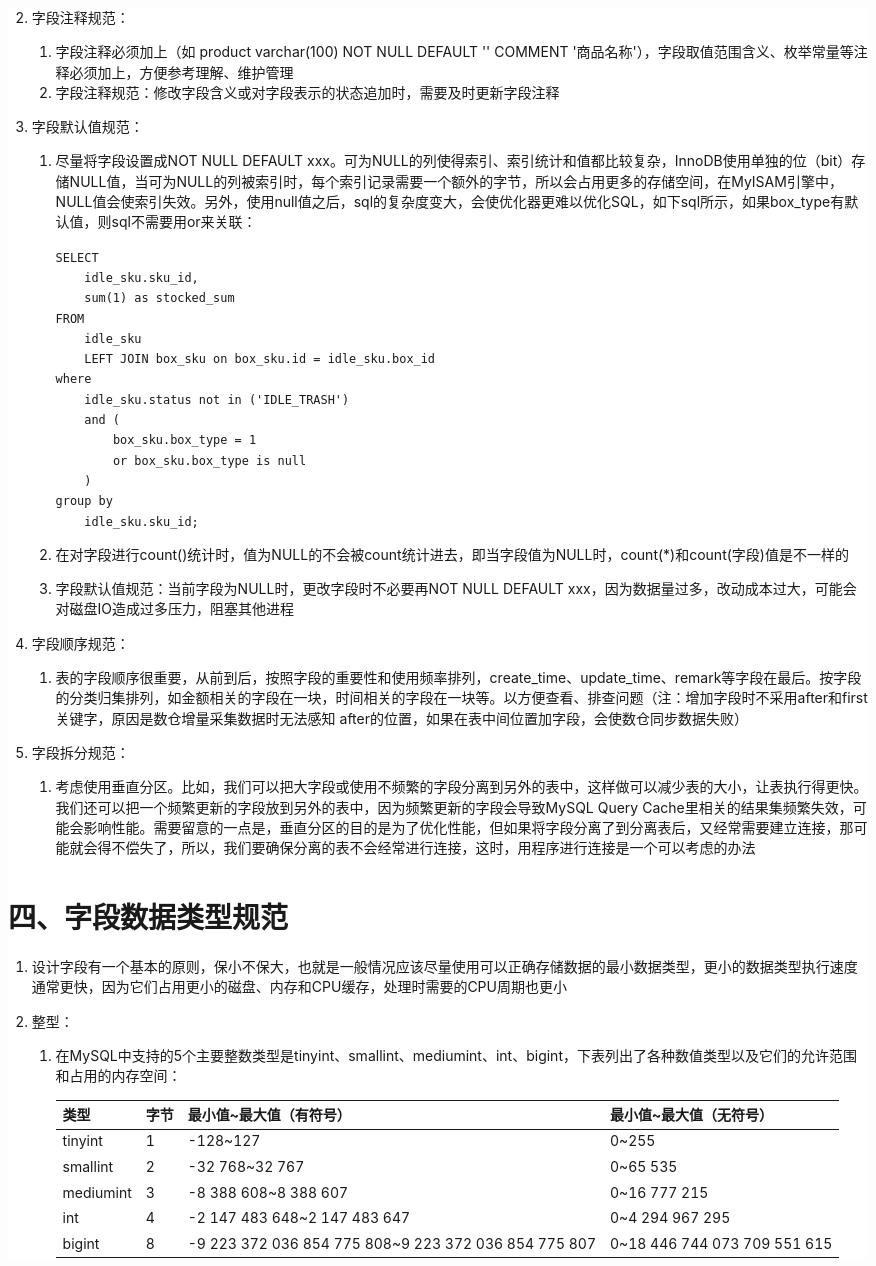 2. 字段注释规范：

   1. 字段注释必须加上（如 product varchar(100) NOT NULL DEFAULT '' COMMENT '商品名称'），字段取值范围含义、枚举常量等注释必须加上，方便参考理解、维护管理
   2. 字段注释规范：修改字段含义或对字段表示的状态追加时，需要及时更新字段注释

3. 字段默认值规范：

   1. 尽量将字段设置成NOT NULL DEFAULT xxx。可为NULL的列使得索引、索引统计和值都比较复杂，InnoDB使用单独的位（bit）存储NULL值，当可为NULL的列被索引时，每个索引记录需要一个额外的字节，所以会占用更多的存储空间，在MyISAM引擎中，NULL值会使索引失效。另外，使用null值之后，sql的复杂度变大，会使优化器更难以优化SQL，如下sql所示，如果box_type有默认值，则sql不需要用or来关联：

      ```
      SELECT
          idle_sku.sku_id,
          sum(1) as stocked_sum
      FROM
          idle_sku
          LEFT JOIN box_sku on box_sku.id = idle_sku.box_id
      where
          idle_sku.status not in ('IDLE_TRASH')
          and (
              box_sku.box_type = 1
              or box_sku.box_type is null
          )
      group by
          idle_sku.sku_id;
      ```

   2. 在对字段进行count()统计时，值为NULL的不会被count统计进去，即当字段值为NULL时，count(*)和count(字段)值是不一样的

   3. 字段默认值规范：当前字段为NULL时，更改字段时不必要再NOT NULL DEFAULT xxx，因为数据量过多，改动成本过大，可能会对磁盘IO造成过多压力，阻塞其他进程

4. 字段顺序规范：

   1. 表的字段顺序很重要，从前到后，按照字段的重要性和使用频率排列，create_time、update_time、remark等字段在最后。按字段的分类归集排列，如金额相关的字段在一块，时间相关的字段在一块等。以方便查看、排查问题（注：增加字段时不采用after和first关键字，原因是数仓增量采集数据时无法感知 after的位置，如果在表中间位置加字段，会使数仓同步数据失败）

5. 字段拆分规范：

   1. 考虑使用垂直分区。比如，我们可以把大字段或使用不频繁的字段分离到另外的表中，这样做可以减少表的大小，让表执行得更快。我们还可以把一个频繁更新的字段放到另外的表中，因为频繁更新的字段会导致MySQL Query Cache里相关的结果集频繁失效，可能会影响性能。需要留意的一点是，垂直分区的目的是为了优化性能，但如果将字段分离了到分离表后，又经常需要建立连接，那可能就会得不偿失了，所以，我们要确保分离的表不会经常进行连接，这时，用程序进行连接是一个可以考虑的办法

# 四、字段数据类型规范

1. 设计字段有一个基本的原则，保小不保大，也就是一般情况应该尽量使用可以正确存储数据的最小数据类型，更小的数据类型执行速度通常更快，因为它们占用更小的磁盘、内存和CPU缓存，处理时需要的CPU周期也更小

2. 整型：

   1. 在MySQL中支持的5个主要整数类型是tinyint、smallint、mediumint、int、bigint，下表列出了各种数值类型以及它们的允许范围和占用的内存空间：

      | 类型      | 字节 | 最小值~最大值（有符号）                              | 最小值~最大值（无符号）      |
      | :-------- | :--- | :--------------------------------------------------- | :--------------------------- |
      | tinyint   | 1    | -128~127                                             | 0~255                        |
      | smallint  | 2    | -32 768~32 767                                       | 0~65 535                     |
      | mediumint | 3    | -8 388 608~8 388 607                                 | 0~16 777 215                 |
      | int       | 4    | -2 147 483 648~2 147 483 647                         | 0~4 294 967 295              |
      | bigint    | 8    | -9 223 372 036 854 775 808~9 223 372 036 854 775 807 | 0~18 446 744 073 709 551 615 |
